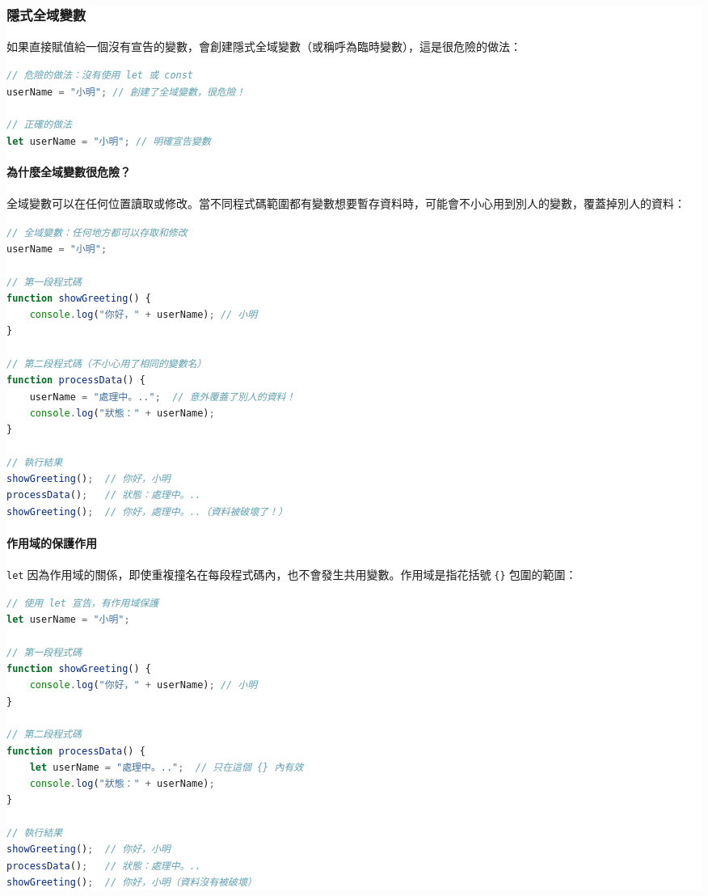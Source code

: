 ### 隱式全域變數

如果直接賦值給一個沒有宣告的變數，會創建隱式全域變數（或稱呼為臨時變數），這是很危險的做法：

```javascript implicit-global.js
// 危險的做法：沒有使用 let 或 const
userName = "小明"; // 創建了全域變數，很危險！

// 正確的做法
let userName = "小明"; // 明確宣告變數
```

#### 為什麼全域變數很危險？

全域變數可以在任何位置讀取或修改。當不同程式碼範圍都有變數想要暫存資料時，可能會不小心用到別人的變數，覆蓋掉別人的資料：

```javascript variable-collision.js
// 全域變數：任何地方都可以存取和修改
userName = "小明";

// 第一段程式碼
function showGreeting() {
    console.log("你好，" + userName); // 小明
}

// 第二段程式碼（不小心用了相同的變數名）
function processData() {
    userName = "處理中。..";  // 意外覆蓋了別人的資料！
    console.log("狀態：" + userName);
}

// 執行結果
showGreeting();  // 你好，小明
processData();   // 狀態：處理中。..
showGreeting();  // 你好，處理中。..（資料被破壞了！）
```

#### 作用域的保護作用

`let` 因為作用域的關係，即使重複撞名在每段程式碼內，也不會發生共用變數。作用域是指花括號 `{}` 包圍的範圍：

```javascript scope-protection.js
// 使用 let 宣告，有作用域保護
let userName = "小明";

// 第一段程式碼
function showGreeting() {
    console.log("你好，" + userName); // 小明
}

// 第二段程式碼
function processData() {
    let userName = "處理中。..";  // 只在這個 {} 內有效
    console.log("狀態：" + userName);
}

// 執行結果
showGreeting();  // 你好，小明
processData();   // 狀態：處理中。..
showGreeting();  // 你好，小明（資料沒有被破壞）
```

